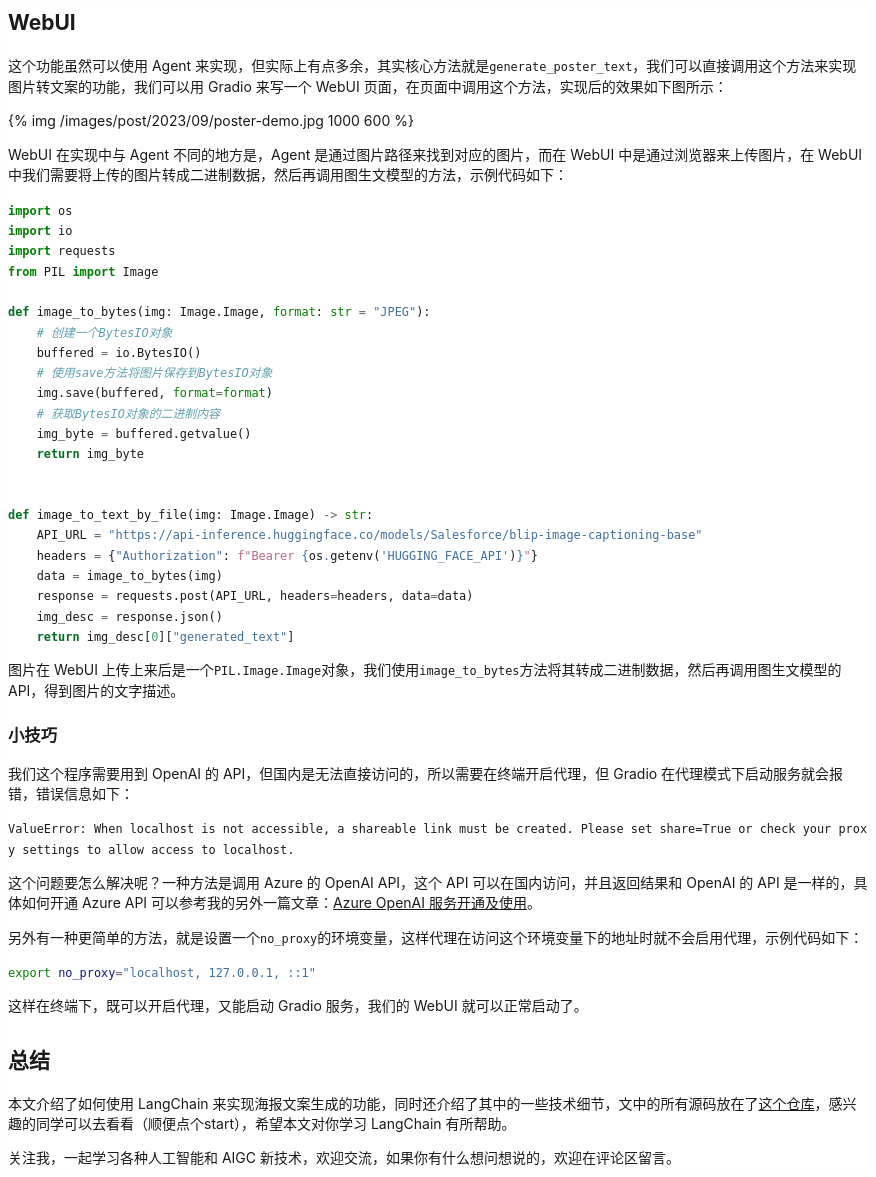 ## WebUI

这个功能虽然可以使用 Agent 来实现，但实际上有点多余，其实核心方法就是`generate_poster_text`，我们可以直接调用这个方法来实现图片转文案的功能，我们可以用 Gradio 来写一个 WebUI 页面，在页面中调用这个方法，实现后的效果如下图所示：

{% img /images/post/2023/09/poster-demo.jpg 1000 600 %}

WebUI 在实现中与 Agent 不同的地方是，Agent 是通过图片路径来找到对应的图片，而在 WebUI 中是通过浏览器来上传图片，在 WebUI 中我们需要将上传的图片转成二进制数据，然后再调用图生文模型的方法，示例代码如下：

```py
import os
import io
import requests
from PIL import Image

def image_to_bytes(img: Image.Image, format: str = "JPEG"):
    # 创建一个BytesIO对象
    buffered = io.BytesIO()
    # 使用save方法将图片保存到BytesIO对象
    img.save(buffered, format=format)
    # 获取BytesIO对象的二进制内容
    img_byte = buffered.getvalue()
    return img_byte


def image_to_text_by_file(img: Image.Image) -> str:
    API_URL = "https://api-inference.huggingface.co/models/Salesforce/blip-image-captioning-base"
    headers = {"Authorization": f"Bearer {os.getenv('HUGGING_FACE_API')}"}
    data = image_to_bytes(img)
    response = requests.post(API_URL, headers=headers, data=data)
    img_desc = response.json()
    return img_desc[0]["generated_text"]
```

图片在 WebUI 上传上来后是一个`PIL.Image.Image`对象，我们使用`image_to_bytes`方法将其转成二进制数据，然后再调用图生文模型的 API，得到图片的文字描述。

### 小技巧

我们这个程序需要用到 OpenAI 的 API，但国内是无法直接访问的，所以需要在终端开启代理，但 Gradio 在代理模式下启动服务就会报错，错误信息如下：

```sh
ValueError: When localhost is not accessible, a shareable link must be created. Please set share=True or check your proxy settings to allow access to localhost.
```

这个问题要怎么解决呢？一种方法是调用 Azure 的 OpenAI API，这个 API 可以在国内访问，并且返回结果和 OpenAI 的 API 是一样的，具体如何开通 Azure API 可以参考我的另外一篇文章：[Azure OpenAI 服务开通及使用](https://zhaozhiming.github.io/2023/08/10/azure-openai-api-introduct/)。

另外有一种更简单的方法，就是设置一个`no_proxy`的环境变量，这样代理在访问这个环境变量下的地址时就不会启用代理，示例代码如下：

```sh
export no_proxy="localhost, 127.0.0.1, ::1"
```

这样在终端下，既可以开启代理，又能启动 Gradio 服务，我们的 WebUI 就可以正常启动了。

## 总结

本文介绍了如何使用 LangChain 来实现海报文案生成的功能，同时还介绍了其中的一些技术细节，文中的所有源码放在了[这个仓库](https://github.com/zhaozhiming/poster-copywriter-generator)，感兴趣的同学可以去看看（顺便点个start），希望本文对你学习 LangChain 有所帮助。

关注我，一起学习各种人工智能和 AIGC 新技术，欢迎交流，如果你有什么想问想说的，欢迎在评论区留言。
